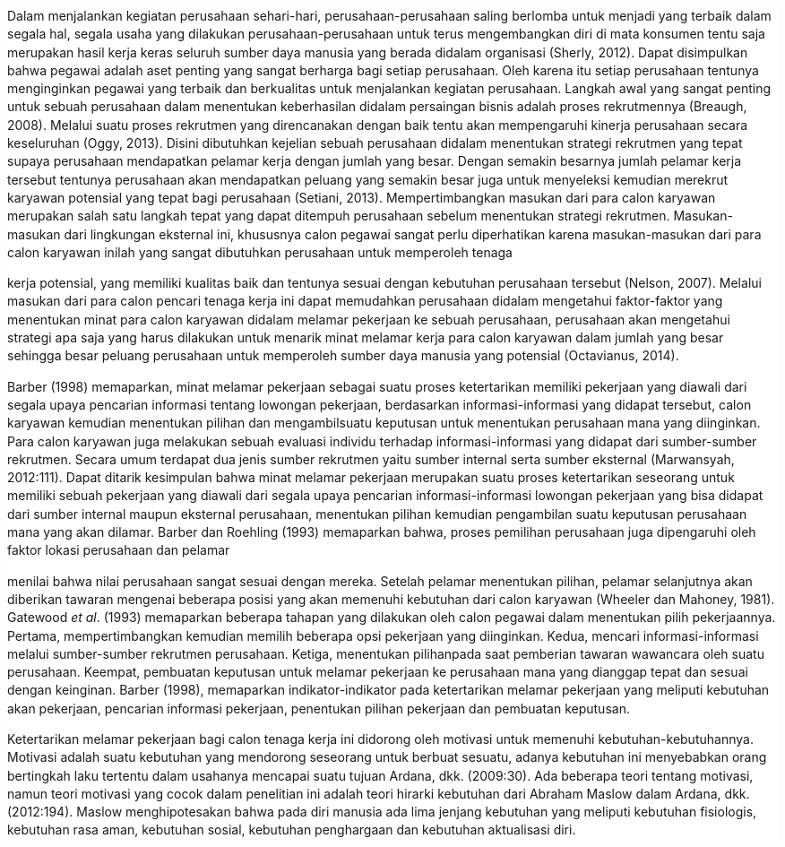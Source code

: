 <p><span class="font6">Dalam menjalankan kegiatan perusahaan sehari-hari, perusahaan-perusahaan saling berlomba untuk menjadi yang terbaik dalam segala hal, segala usaha yang dilakukan perusahaan-perusahaan untuk terus mengembangkan diri di mata konsumen tentu saja merupakan hasil kerja keras seluruh sumber daya manusia yang berada didalam organisasi (Sherly, 2012). Dapat disimpulkan bahwa pegawai adalah aset penting yang sangat berharga bagi setiap perusahaan. Oleh karena itu setiap perusahaan tentunya menginginkan pegawai yang terbaik dan berkualitas untuk menjalankan kegiatan perusahaan. Langkah awal yang sangat penting untuk sebuah perusahaan dalam menentukan keberhasilan didalam persaingan bisnis adalah proses rekrutmennya (Breaugh, 2008). Melalui suatu proses rekrutmen yang direncanakan dengan baik tentu akan mempengaruhi kinerja perusahaan secara keseluruhan (Oggy, 2013). Disini dibutuhkan kejelian sebuah perusahaan didalam menentukan strategi rekrutmen yang tepat supaya perusahaan mendapatkan pelamar kerja dengan jumlah yang besar. Dengan semakin besarnya jumlah pelamar kerja tersebut tentunya perusahaan akan mendapatkan peluang yang semakin besar juga untuk menyeleksi kemudian merekrut karyawan potensial yang tepat bagi perusahaan (Setiani, 2013). Mempertimbangkan masukan dari para calon karyawan merupakan salah satu langkah tepat yang dapat ditempuh perusahaan sebelum menentukan strategi rekrutmen. Masukan-masukan dari lingkungan eksternal ini, khususnya calon pegawai sangat perlu diperhatikan karena masukan-masukan dari para calon karyawan inilah yang sangat dibutuhkan perusahaan untuk memperoleh tenaga</span></p>
<p><span class="font6">kerja potensial, yang memiliki kualitas baik dan tentunya sesuai dengan kebutuhan perusahaan tersebut (Nelson, 2007). Melalui masukan dari para calon pencari tenaga kerja ini dapat memudahkan perusahaan didalam mengetahui faktor-faktor yang menentukan minat para calon karyawan didalam melamar pekerjaan ke sebuah perusahaan, perusahaan akan mengetahui strategi apa saja yang harus dilakukan untuk menarik minat melamar kerja para calon karyawan dalam jumlah yang besar sehingga besar peluang perusahaan untuk memperoleh sumber daya manusia yang potensial (Octavianus, 2014).</span></p>
<p><span class="font6">Barber (1998) memaparkan, minat melamar pekerjaan sebagai suatu proses ketertarikan memiliki pekerjaan yang diawali dari segala upaya pencarian informasi tentang lowongan pekerjaan, berdasarkan informasi-informasi yang didapat tersebut, calon karyawan kemudian menentukan pilihan dan mengambilsuatu keputusan untuk menentukan perusahaan mana yang diinginkan. Para calon karyawan juga melakukan sebuah evaluasi individu terhadap informasi-informasi yang didapat dari sumber-sumber rekrutmen. Secara umum terdapat dua jenis sumber rekrutmen yaitu sumber internal serta sumber eksternal (Marwansyah, 2012:111). Dapat ditarik kesimpulan bahwa minat melamar pekerjaan merupakan suatu proses ketertarikan seseorang untuk memiliki sebuah pekerjaan yang diawali dari segala upaya pencarian informasi-informasi lowongan pekerjaan yang bisa didapat dari sumber internal maupun eksternal perusahaan, menentukan pilihan kemudian pengambilan suatu keputusan perusahaan mana yang akan dilamar. Barber dan Roehling (1993) memaparkan bahwa, proses pemilihan perusahaan juga dipengaruhi oleh faktor lokasi perusahaan dan pelamar</span></p>
<p><span class="font6">menilai bahwa nilai perusahaan sangat sesuai dengan mereka. Setelah pelamar menentukan pilihan, pelamar selanjutnya akan diberikan tawaran mengenai beberapa posisi yang akan memenuhi kebutuhan dari calon karyawan (Wheeler dan Mahoney, 1981). Gatewood </span><span class="font6" style="font-style:italic;">et al</span><span class="font6">. (1993) memaparkan beberapa tahapan yang dilakukan oleh calon pegawai dalam menentukan pilih pekerjaannya. Pertama, mempertimbangkan kemudian memilih beberapa opsi pekerjaan yang diinginkan. Kedua, mencari informasi-informasi melalui sumber-sumber rekrutmen perusahaan. Ketiga, menentukan pilihanpada saat pemberian tawaran wawancara oleh suatu perusahaan. Keempat, pembuatan keputusan untuk melamar pekerjaan ke perusahaan mana yang dianggap tepat dan sesuai dengan keinginan. Barber (1998), memaparkan indikator-indikator pada ketertarikan melamar pekerjaan yang meliputi kebutuhan akan pekerjaan, pencarian informasi pekerjaan, penentukan pilihan pekerjaan dan pembuatan keputusan.</span></p>
<p><span class="font6">Ketertarikan melamar pekerjaan bagi calon tenaga kerja ini didorong oleh motivasi untuk memenuhi kebutuhan-kebutuhannya. Motivasi adalah suatu kebutuhan yang mendorong seseorang untuk berbuat sesuatu, adanya kebutuhan ini menyebabkan orang bertingkah laku tertentu dalam usahanya mencapai suatu tujuan Ardana, dkk. (2009:30). Ada beberapa teori tentang motivasi, namun teori motivasi yang cocok dalam penelitian ini adalah teori hirarki kebutuhan dari Abraham Maslow dalam Ardana, dkk. (2012:194). Maslow menghipotesakan bahwa pada diri manusia ada lima jenjang kebutuhan yang meliputi kebutuhan fisiologis, kebutuhan rasa aman, kebutuhan sosial, kebutuhan penghargaan dan kebutuhan aktualisasi diri.</span></p>